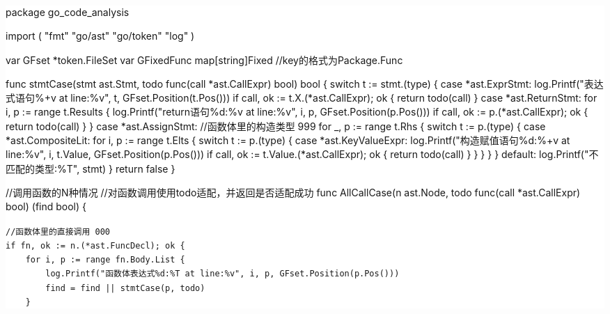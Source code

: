 package go_code_analysis

import (
    "fmt"
    "go/ast"
    "go/token"
    "log"
)

var GFset *token.FileSet
var GFixedFunc map[string]Fixed //key的格式为Package.Func

func stmtCase(stmt ast.Stmt, todo func(call *ast.CallExpr) bool) bool {
    switch t := stmt.(type) {
    case *ast.ExprStmt:
        log.Printf("表达式语句%+v at line:%v", t, GFset.Position(t.Pos()))
        if call, ok := t.X.(*ast.CallExpr); ok {
            return todo(call)
        }
    case *ast.ReturnStmt:
        for i, p := range t.Results {
            log.Printf("return语句%d:%v at line:%v", i, p, GFset.Position(p.Pos()))
            if call, ok := p.(*ast.CallExpr); ok {
                return todo(call)
            }
        }
    case *ast.AssignStmt:
        //函数体里的构造类型 999
        for _, p := range t.Rhs {
            switch t := p.(type) {
            case *ast.CompositeLit:
                for i, p := range t.Elts {
                    switch t := p.(type) {
                    case *ast.KeyValueExpr:
                        log.Printf("构造赋值语句%d:%+v at line:%v", i, t.Value, GFset.Position(p.Pos()))
                        if call, ok := t.Value.(*ast.CallExpr); ok {
                            return todo(call)
                        }
                    }
                }
            }
        }
    default:
        log.Printf("不匹配的类型:%T", stmt)
    }
    return false
}

//调用函数的N种情况
//对函数调用使用todo适配，并返回是否适配成功
func AllCallCase(n ast.Node, todo func(call *ast.CallExpr) bool) (find bool) {

    //函数体里的直接调用 000
    if fn, ok := n.(*ast.FuncDecl); ok {
        for i, p := range fn.Body.List {
            log.Printf("函数体表达式%d:%T at line:%v", i, p, GFset.Position(p.Pos()))
            find = find || stmtCase(p, todo)
        }
